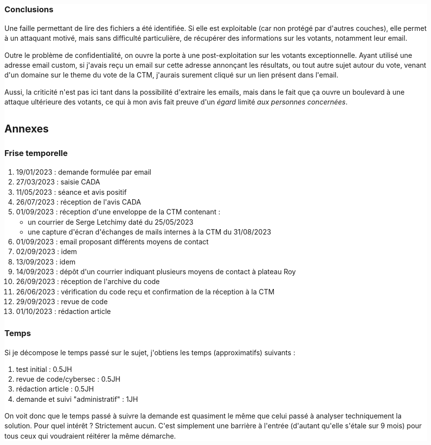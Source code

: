### Conclusions

Une faille permettant de lire des fichiers a été identifiée. 
Si elle est exploitable (car non protégé par d'autres couches), elle permet à un attaquant motivé, mais sans difficulté particulière, de récupérer des informations sur les votants, notamment leur email.

Outre le problème de confidentialité, on ouvre la porte à une post-exploitation sur les votants exceptionnelle.
Ayant utilisé une adresse email custom, si j'avais reçu un email sur cette adresse annonçant les résultats, ou tout autre sujet autour du vote, venant d'un domaine sur le theme du vote de la CTM, j'aurais surement cliqué sur un lien présent dans l'email.

Aussi, la criticité n'est pas ici tant dans la possibilité d'extraire les emails, mais dans le fait que ça ouvre un boulevard à une attaque ultérieure des votants, ce qui à mon avis fait preuve d'un _égard_ limité _aux personnes concernées_.


## Annexes

### Frise temporelle

1. 19/01/2023 : demande formulée par email
2. 27/03/2023 : saisie CADA
3. 11/05/2023 : séance et avis positif
4. 26/07/2023 : réception de l'avis CADA
5. 01/09/2023 : réception d'une enveloppe de la CTM contenant :
   - un courrier de Serge Letchimy daté du 25/05/2023
   - une capture d'écran d'échanges de mails internes à la CTM du 31/08/2023
6. 01/09/2023 : email proposant différents moyens de contact
7. 02/09/2023 : idem
8. 13/09/2023 : idem
9. 14/09/2023 : dépôt d'un courrier indiquant plusieurs moyens de contact à plateau Roy
10. 26/09/2023 : réception de l'archive du code
11. 26/06/2023 : vérification du code reçu et confirmation de la réception à la CTM
11. 29/09/2023 : revue de code
12. 01/10/2023 : rédaction article


### Temps

Si je décompose le temps passé sur le sujet, j'obtiens les temps (approximatifs) suivants :

1. test initial : 0.5JH
2. revue de code/cybersec : 0.5JH
3. rédaction article : 0.5JH
4. demande et suivi "administratif" : 1JH

On voit donc que le temps passé à suivre la demande est quasiment le même que celui passé à analyser techniquement la solution.
Pour quel intérêt ? Strictement aucun. C'est simplement une barrière à l'entrée (d'autant qu'elle s'étale sur 9 mois) pour tous ceux qui voudraient réitérer la même démarche.
